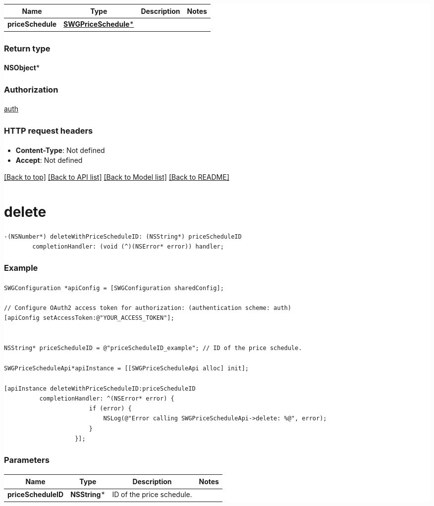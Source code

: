 Name | Type | Description  | Notes
------------- | ------------- | ------------- | -------------
 **priceSchedule** | [**SWGPriceSchedule***](SWGPriceSchedule*.md)|  | 

### Return type

**NSObject***

### Authorization

[auth](../README.md#auth)

### HTTP request headers

 - **Content-Type**: Not defined
 - **Accept**: Not defined

[[Back to top]](#) [[Back to API list]](../README.md#documentation-for-api-endpoints) [[Back to Model list]](../README.md#documentation-for-models) [[Back to README]](../README.md)

# **delete**
```objc
-(NSNumber*) deleteWithPriceScheduleID: (NSString*) priceScheduleID
        completionHandler: (void (^)(NSError* error)) handler;
```



### Example 
```objc
SWGConfiguration *apiConfig = [SWGConfiguration sharedConfig];

// Configure OAuth2 access token for authorization: (authentication scheme: auth)
[apiConfig setAccessToken:@"YOUR_ACCESS_TOKEN"];


NSString* priceScheduleID = @"priceScheduleID_example"; // ID of the price schedule.

SWGPriceScheduleApi*apiInstance = [[SWGPriceScheduleApi alloc] init];

[apiInstance deleteWithPriceScheduleID:priceScheduleID
          completionHandler: ^(NSError* error) {
                        if (error) {
                            NSLog(@"Error calling SWGPriceScheduleApi->delete: %@", error);
                        }
                    }];
```

### Parameters

Name | Type | Description  | Notes
------------- | ------------- | ------------- | -------------
 **priceScheduleID** | **NSString***| ID of the price schedule. | 

